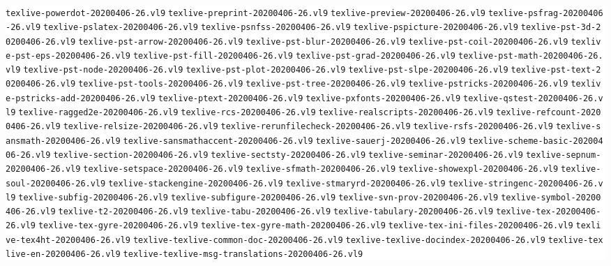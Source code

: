 `texlive-powerdot-20200406-26.vl9`
`texlive-preprint-20200406-26.vl9`
`texlive-preview-20200406-26.vl9`
`texlive-psfrag-20200406-26.vl9`
`texlive-pslatex-20200406-26.vl9`
`texlive-psnfss-20200406-26.vl9`
`texlive-pspicture-20200406-26.vl9`
`texlive-pst-3d-20200406-26.vl9`
`texlive-pst-arrow-20200406-26.vl9`
`texlive-pst-blur-20200406-26.vl9`
`texlive-pst-coil-20200406-26.vl9`
`texlive-pst-eps-20200406-26.vl9`
`texlive-pst-fill-20200406-26.vl9`
`texlive-pst-grad-20200406-26.vl9`
`texlive-pst-math-20200406-26.vl9`
`texlive-pst-node-20200406-26.vl9`
`texlive-pst-plot-20200406-26.vl9`
`texlive-pst-slpe-20200406-26.vl9`
`texlive-pst-text-20200406-26.vl9`
`texlive-pst-tools-20200406-26.vl9`
`texlive-pst-tree-20200406-26.vl9`
`texlive-pstricks-20200406-26.vl9`
`texlive-pstricks-add-20200406-26.vl9`
`texlive-ptext-20200406-26.vl9`
`texlive-pxfonts-20200406-26.vl9`
`texlive-qstest-20200406-26.vl9`
`texlive-ragged2e-20200406-26.vl9`
`texlive-rcs-20200406-26.vl9`
`texlive-realscripts-20200406-26.vl9`
`texlive-refcount-20200406-26.vl9`
`texlive-relsize-20200406-26.vl9`
`texlive-rerunfilecheck-20200406-26.vl9`
`texlive-rsfs-20200406-26.vl9`
`texlive-sansmath-20200406-26.vl9`
`texlive-sansmathaccent-20200406-26.vl9`
`texlive-sauerj-20200406-26.vl9`
`texlive-scheme-basic-20200406-26.vl9`
`texlive-section-20200406-26.vl9`
`texlive-sectsty-20200406-26.vl9`
`texlive-seminar-20200406-26.vl9`
`texlive-sepnum-20200406-26.vl9`
`texlive-setspace-20200406-26.vl9`
`texlive-sfmath-20200406-26.vl9`
`texlive-showexpl-20200406-26.vl9`
`texlive-soul-20200406-26.vl9`
`texlive-stackengine-20200406-26.vl9`
`texlive-stmaryrd-20200406-26.vl9`
`texlive-stringenc-20200406-26.vl9`
`texlive-subfig-20200406-26.vl9`
`texlive-subfigure-20200406-26.vl9`
`texlive-svn-prov-20200406-26.vl9`
`texlive-symbol-20200406-26.vl9`
`texlive-t2-20200406-26.vl9`
`texlive-tabu-20200406-26.vl9`
`texlive-tabulary-20200406-26.vl9`
`texlive-tex-20200406-26.vl9`
`texlive-tex-gyre-20200406-26.vl9`
`texlive-tex-gyre-math-20200406-26.vl9`
`texlive-tex-ini-files-20200406-26.vl9`
`texlive-tex4ht-20200406-26.vl9`
`texlive-texlive-common-doc-20200406-26.vl9`
`texlive-texlive-docindex-20200406-26.vl9`
`texlive-texlive-en-20200406-26.vl9`
`texlive-texlive-msg-translations-20200406-26.vl9`